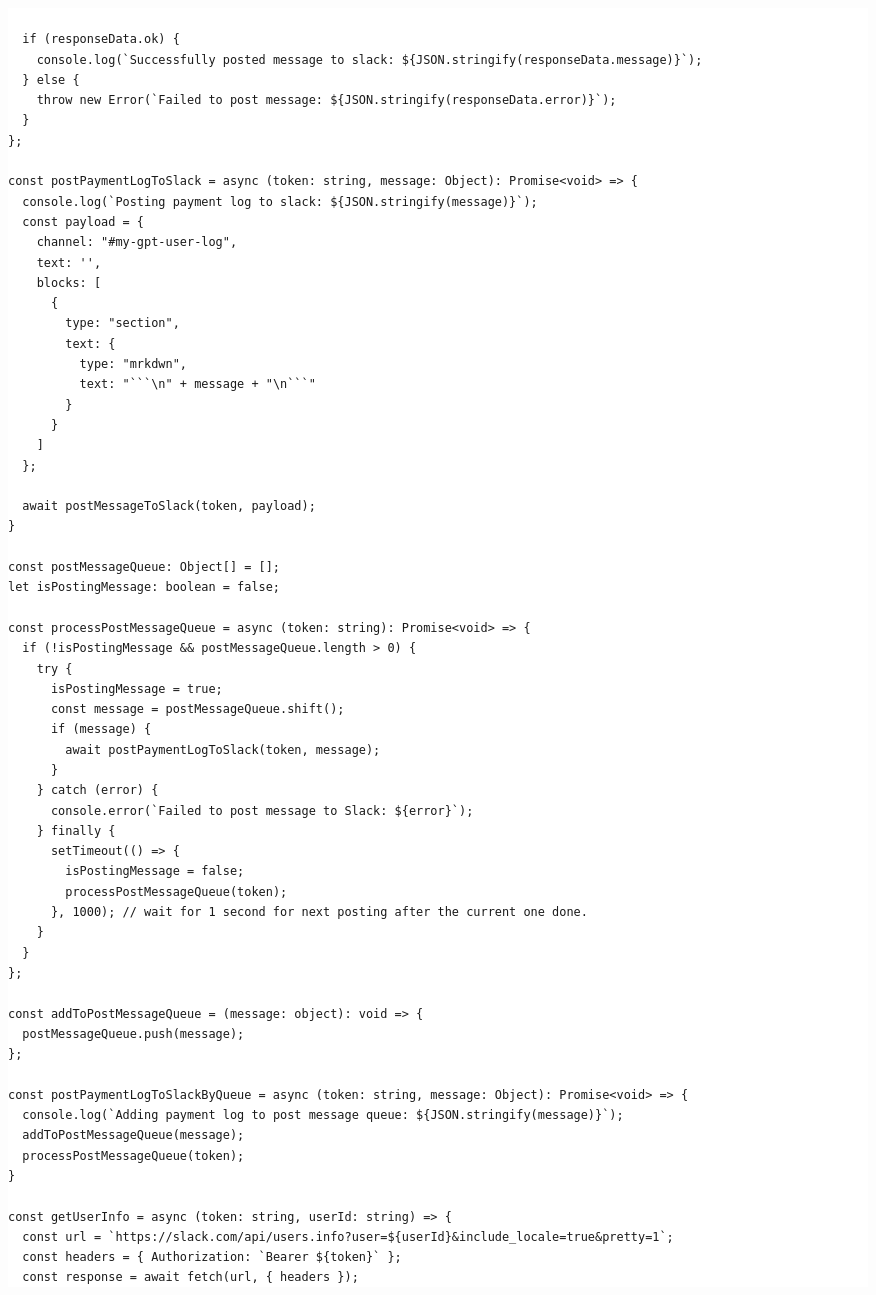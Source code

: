 ```

  if (responseData.ok) {
    console.log(`Successfully posted message to slack: ${JSON.stringify(responseData.message)}`);
  } else {
    throw new Error(`Failed to post message: ${JSON.stringify(responseData.error)}`);
  }
};

const postPaymentLogToSlack = async (token: string, message: Object): Promise<void> => {
  console.log(`Posting payment log to slack: ${JSON.stringify(message)}`);
  const payload = {
    channel: "#my-gpt-user-log",
    text: '',
    blocks: [
      {
        type: "section",
        text: {
          type: "mrkdwn",
          text: "```\n" + message + "\n```"
        }
      }
    ]
  };

  await postMessageToSlack(token, payload);
}

const postMessageQueue: Object[] = [];
let isPostingMessage: boolean = false;

const processPostMessageQueue = async (token: string): Promise<void> => {
  if (!isPostingMessage && postMessageQueue.length > 0) {
    try {
      isPostingMessage = true;
      const message = postMessageQueue.shift();
      if (message) {
        await postPaymentLogToSlack(token, message);
      }
    } catch (error) {
      console.error(`Failed to post message to Slack: ${error}`);
    } finally {
      setTimeout(() => {
        isPostingMessage = false;
        processPostMessageQueue(token);
      }, 1000); // wait for 1 second for next posting after the current one done.
    }
  }
};

const addToPostMessageQueue = (message: object): void => {
  postMessageQueue.push(message);
};

const postPaymentLogToSlackByQueue = async (token: string, message: Object): Promise<void> => {
  console.log(`Adding payment log to post message queue: ${JSON.stringify(message)}`);
  addToPostMessageQueue(message);
  processPostMessageQueue(token);
}

const getUserInfo = async (token: string, userId: string) => {
  const url = `https://slack.com/api/users.info?user=${userId}&include_locale=true&pretty=1`;
  const headers = { Authorization: `Bearer ${token}` };
  const response = await fetch(url, { headers });
```